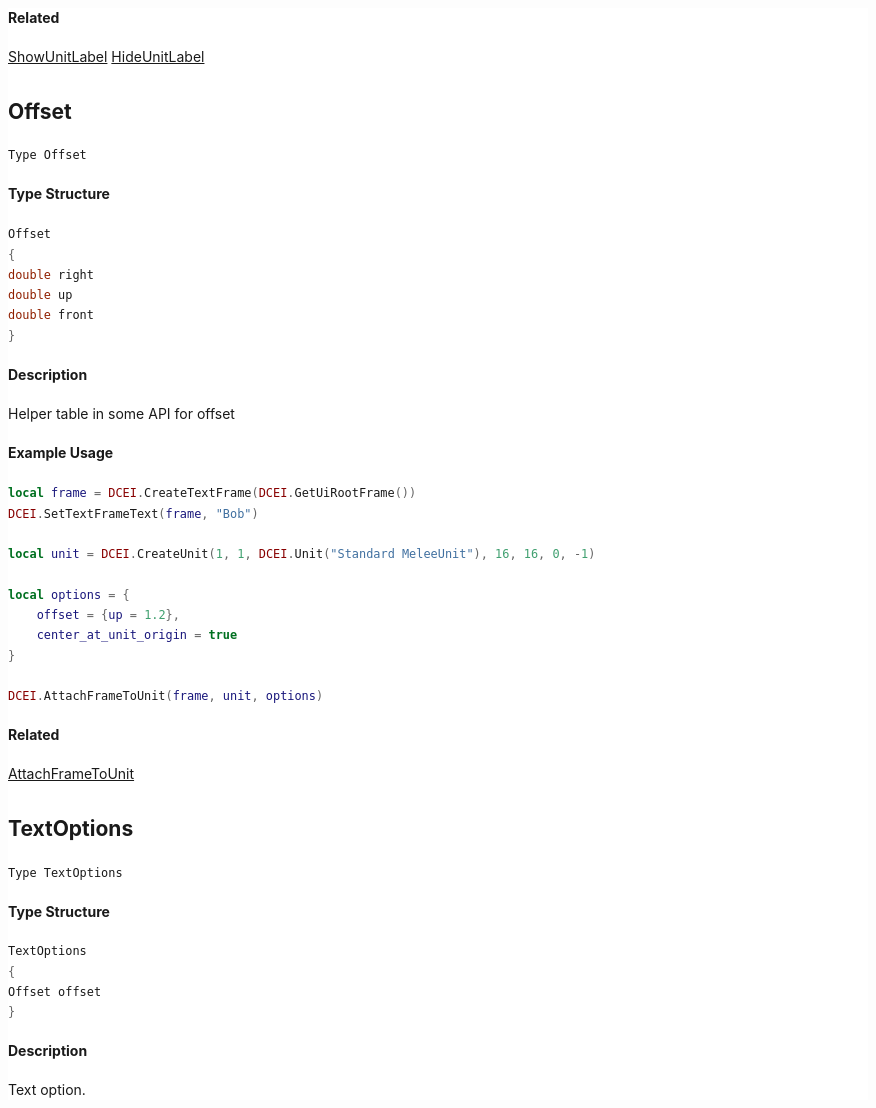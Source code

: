 [](extra-section-start)
#### Related
[ShowUnitLabel](Trigger-API-Reference-DCEI-Functions-UI#showunitlabel-3)
[HideUnitLabel](Trigger-API-Reference-DCEI-Functions-UI#hideunitlabel-1)
[](extra-section-end)

## Offset
```cs
Type Offset
```
#### Type Structure
```cs
Offset
{
double right
double up
double front
}
```
#### Description
[](description-start)
Helper table in some API for offset
[](description-end)

#### Example Usage
[](example-usage-start)
```Lua
local frame = DCEI.CreateTextFrame(DCEI.GetUiRootFrame())
DCEI.SetTextFrameText(frame, "Bob")

local unit = DCEI.CreateUnit(1, 1, DCEI.Unit("Standard MeleeUnit"), 16, 16, 0, -1)

local options = {
    offset = {up = 1.2},
    center_at_unit_origin = true
}

DCEI.AttachFrameToUnit(frame, unit, options)
```
[](example-usage-end)

[](extra-section-start)
#### Related
[AttachFrameToUnit](Trigger-API-Reference-DCEI-Functions-Custom-UI#attachframetounit-4)
[](extra-section-end)

## TextOptions
```cs
Type TextOptions
```
#### Type Structure
```cs
TextOptions
{
Offset offset
}
```
#### Description
[](description-start)
Text option.
[](description-end)
